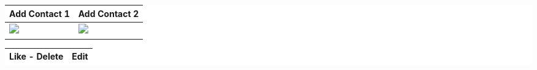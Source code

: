 | Add Contact 1  | Add Contact 2  |
| -----------------| -----------------|
| <img src="./readme/add1.gif" width="500"/> | <img src="./readme/add2.gif" width="500"/>|


| Like - Delete  | Edit  |
| -----------------| -----------------|